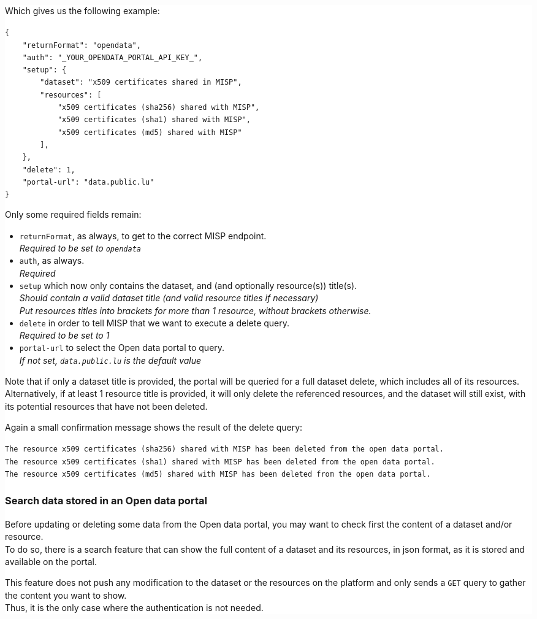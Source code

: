 Which gives us the following example:
```
{
    "returnFormat": "opendata",
    "auth": "_YOUR_OPENDATA_PORTAL_API_KEY_",
    "setup": {
        "dataset": "x509 certificates shared in MISP",
        "resources": [
            "x509 certificates (sha256) shared with MISP",
            "x509 certificates (sha1) shared with MISP",
            "x509 certificates (md5) shared with MISP"
        ],
    },
    "delete": 1,
    "portal-url": "data.public.lu"
}
```
Only some required fields remain:
- `returnFormat`, as always, to get to the correct MISP endpoint.  
_Required to be set to `opendata`_
- `auth`, as always.  
_Required_
- `setup` which now only contains the dataset, and (and optionally resource(s)) title(s).  
_Should contain a valid dataset title (and valid resource titles if necessary)_  
_Put resources titles into brackets for more than 1 resource, without brackets otherwise._
- `delete` in order to tell MISP that we want to execute a delete query.  
_Required to be set to 1_
- `portal-url` to select the Open data portal to query.  
_If not set, `data.public.lu` is the default value_

Note that if only a dataset title is provided, the portal will be queried for a full dataset delete, which includes all of its resources.  
Alternatively, if at least 1 resource title is provided, it will only delete the referenced resources, and the dataset will still exist, with its potential resources that have not been deleted.

Again a small confirmation message shows the result of the delete query:
```
The resource x509 certificates (sha256) shared with MISP has been deleted from the open data portal.
The resource x509 certificates (sha1) shared with MISP has been deleted from the open data portal.
The resource x509 certificates (md5) shared with MISP has been deleted from the open data portal.
```

### Search data stored in an Open data portal

Before updating or deleting some data from the Open data portal, you may want to check first the content of a dataset and/or resource.  
To do so, there is a search feature that can show the full content of a dataset and its resources, in json format, as it is stored and available on the portal.

This feature does not push any modification to the dataset or the resources on the platform and only sends a `GET` query to gather the content you want to show.  
Thus, it is the only case where the authentication is not needed.

